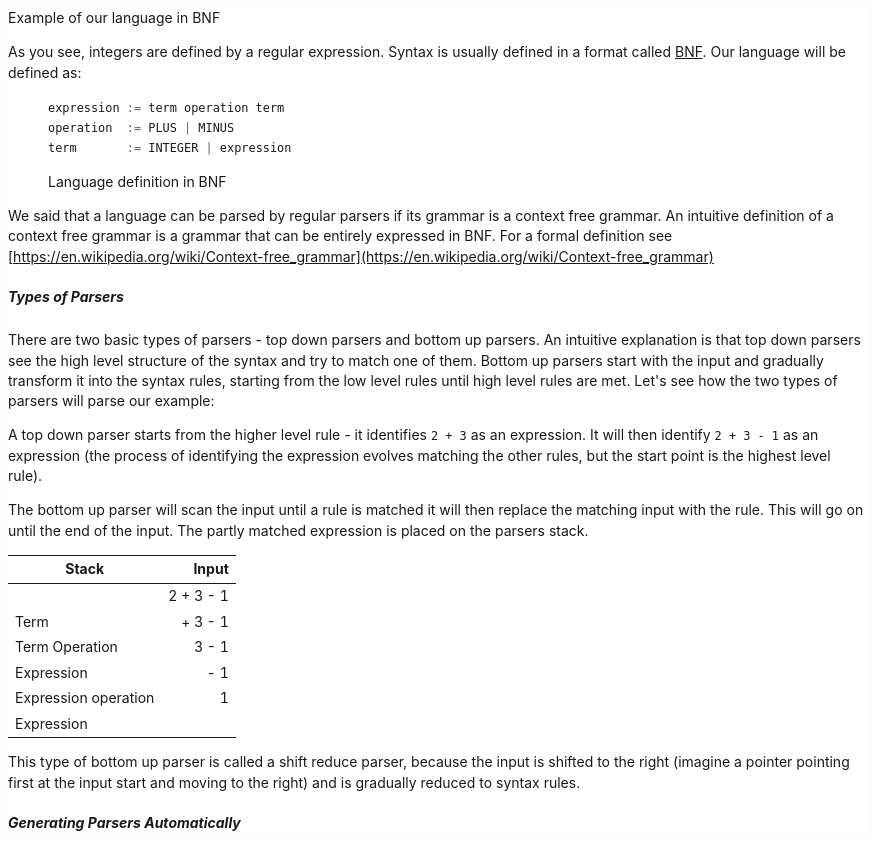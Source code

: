   <figcaption>Example of our language in BNF</figcaption>
</figure>

As you see, integers are defined by a regular expression. Syntax is usually defined in a format called [BNF](https://en.wikipedia.org/wiki/Backus%E2%80%93Naur_Form). Our language will be defined as:

<figure>

```js
expression := term operation term
operation  := PLUS | MINUS
term       := INTEGER | expression
```

  <figcaption>Language definition in BNF</figcaption>
</figure>

We said that a language can be parsed by regular parsers if its grammar is a <a id="context_free_grammar"></a>context free grammar. An intuitive definition of a context free grammar is a grammar that can be entirely expressed in BNF. For a formal definition see [https://en.wikipedia.org/wiki/Context-free_grammar](https://en.wikipedia.org/wiki/Context-free_grammar)

##### Types of Parsers

There are two basic types of parsers - top down parsers and bottom up parsers. An intuitive explanation is that top down parsers see the high level structure of the syntax and try to match one of them. Bottom up parsers start with the input and gradually transform it into the syntax rules, starting from the low level rules until high level rules are met. Let's see how the two types of parsers will parse our example:

A top down parser starts from the higher level rule - it identifies `2 + 3` as an expression. It will then identify `2 + 3 - 1` as an expression (the process of identifying the expression evolves matching the other rules, but the start point is the highest level rule).

The bottom up parser will scan the input until a rule is matched it will then replace the matching input with the rule. This will go on until the end of the input. The partly matched expression is placed on the parsers stack.

| Stack                |     Input |
| -------------------- | --------: |
|                      | 2 + 3 - 1 |
| Term                 |   + 3 - 1 |
| Term Operation       |     3 - 1 |
| Expression           |       - 1 |
| Expression operation |         1 |
| Expression           |           |

This type of bottom up parser is called a shift reduce parser, because the input is shifted to the right (imagine a pointer pointing first at the input start and moving to the right) and is gradually reduced to syntax rules.

##### Generating Parsers Automatically
